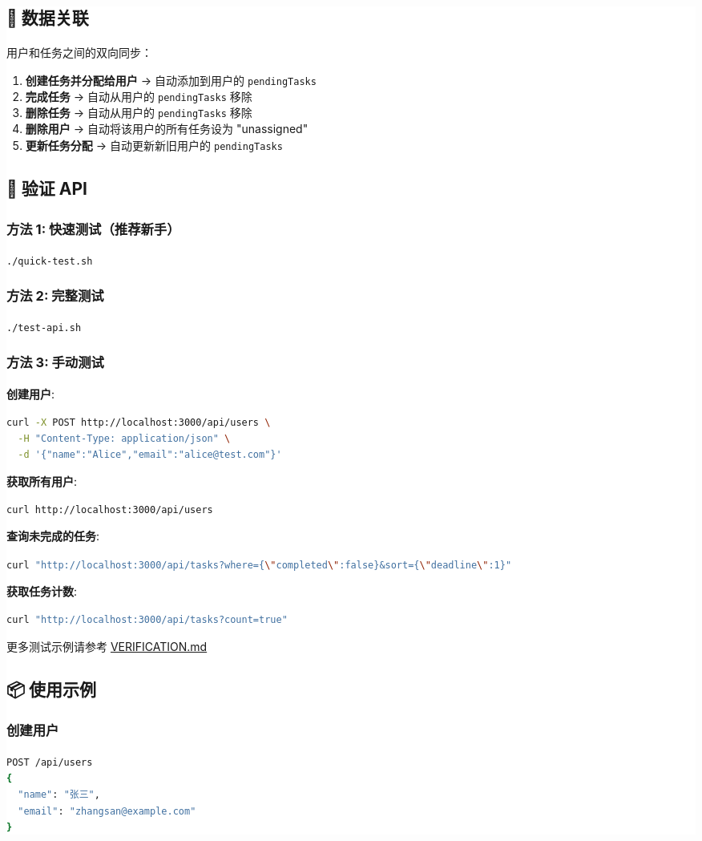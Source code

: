 ## 🔗 数据关联

用户和任务之间的双向同步：

1. **创建任务并分配给用户** → 自动添加到用户的 `pendingTasks`
2. **完成任务** → 自动从用户的 `pendingTasks` 移除
3. **删除任务** → 自动从用户的 `pendingTasks` 移除
4. **删除用户** → 自动将该用户的所有任务设为 "unassigned"
5. **更新任务分配** → 自动更新新旧用户的 `pendingTasks`

## 🧪 验证 API

### 方法 1: 快速测试（推荐新手）
```bash
./quick-test.sh
```

### 方法 2: 完整测试
```bash
./test-api.sh
```

### 方法 3: 手动测试

**创建用户**:
```bash
curl -X POST http://localhost:3000/api/users \
  -H "Content-Type: application/json" \
  -d '{"name":"Alice","email":"alice@test.com"}'
```

**获取所有用户**:
```bash
curl http://localhost:3000/api/users
```

**查询未完成的任务**:
```bash
curl "http://localhost:3000/api/tasks?where={\"completed\":false}&sort={\"deadline\":1}"
```

**获取任务计数**:
```bash
curl "http://localhost:3000/api/tasks?count=true"
```

更多测试示例请参考 [VERIFICATION.md](./VERIFICATION.md)

## 📦 使用示例

### 创建用户
```bash
POST /api/users
{
  "name": "张三",
  "email": "zhangsan@example.com"
}
```
